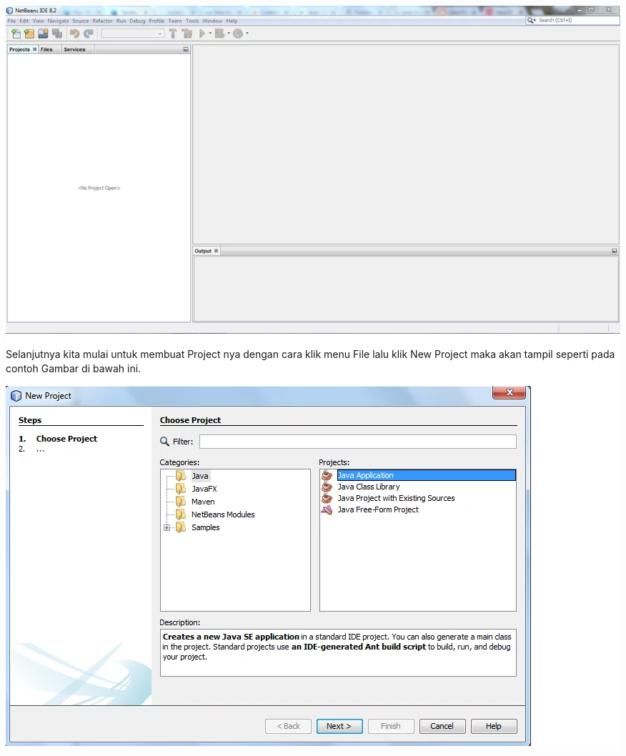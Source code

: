 ![image](<./assets/image-5.png>)

Selanjutnya kita mulai untuk membuat Project nya dengan cara klik menu File lalu klik New Project maka akan tampil seperti pada contoh Gambar di bawah ini.

![image](<./assets/image-6.png>)

